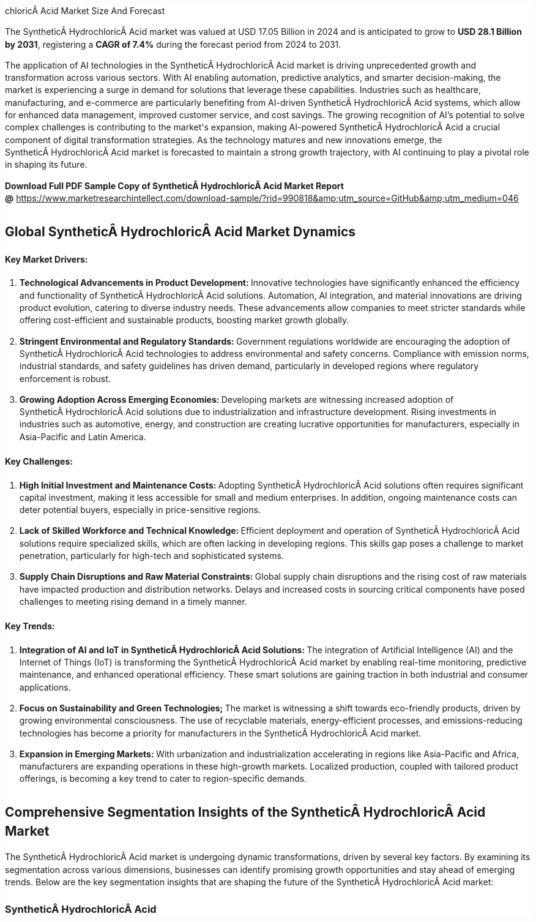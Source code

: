 chloricÂ Acid Market Size And Forecast</h2><p>The SyntheticÂ HydrochloricÂ Acid market was valued at USD 17.05 Billion in 2024 and is anticipated to grow to <strong>USD 28.1 Billion by 2031</strong>, registering a <strong>CAGR of 7.4%</strong> during the forecast period from 2024 to 2031.</p><p>The application of AI technologies in the SyntheticÂ HydrochloricÂ Acid market is driving unprecedented growth and transformation across various sectors. With AI enabling automation, predictive analytics, and smarter decision-making, the market is experiencing a surge in demand for solutions that leverage these capabilities. Industries such as healthcare, manufacturing, and e-commerce are particularly benefiting from AI-driven SyntheticÂ HydrochloricÂ Acid systems, which allow for enhanced data management, improved customer service, and cost savings. The growing recognition of AI’s potential to solve complex challenges is contributing to the market's expansion, making AI-powered SyntheticÂ HydrochloricÂ Acid a crucial component of digital transformation strategies. As the technology matures and new innovations emerge, the SyntheticÂ HydrochloricÂ Acid market is forecasted to maintain a strong growth trajectory, with AI continuing to play a pivotal role in shaping its future.</p><p><strong>Download Full PDF Sample Copy of SyntheticÂ HydrochloricÂ Acid Market Report @</strong>&nbsp;<a href="https://www.marketresearchintellect.com/download-sample/?rid=990818&amp;utm_source=GitHub&amp;utm_medium=046">https://www.marketresearchintellect.com/download-sample/?rid=990818&amp;utm_source=GitHub&amp;utm_medium=046</a></p><h2>Global SyntheticÂ HydrochloricÂ Acid Market Dynamics</h2><h4><strong>Key Market Drivers:</strong></h4><ol><li><p><strong>Technological Advancements in Product Development:&nbsp;</strong>Innovative technologies have significantly enhanced the efficiency and functionality of SyntheticÂ HydrochloricÂ Acid solutions. Automation, AI integration, and material innovations are driving product evolution, catering to diverse industry needs. These advancements allow companies to meet stricter standards while offering cost-efficient and sustainable products, boosting market growth globally.</p></li><li><p><strong>Stringent Environmental and Regulatory Standards:&nbsp;</strong>Government regulations worldwide are encouraging the adoption of SyntheticÂ HydrochloricÂ Acid technologies to address environmental and safety concerns. Compliance with emission norms, industrial standards, and safety guidelines has driven demand, particularly in developed regions where regulatory enforcement is robust.</p></li><li><p><strong>Growing Adoption Across Emerging Economies:&nbsp;</strong>Developing markets are witnessing increased adoption of SyntheticÂ HydrochloricÂ Acid solutions due to industrialization and infrastructure development. Rising investments in industries such as automotive, energy, and construction are creating lucrative opportunities for manufacturers, especially in Asia-Pacific and Latin America.</p></li></ol><h4><strong>Key Challenges:</strong></h4><ol><li><p><strong>High Initial Investment and Maintenance Costs:&nbsp;</strong>Adopting SyntheticÂ HydrochloricÂ Acid solutions often requires significant capital investment, making it less accessible for small and medium enterprises. In addition, ongoing maintenance costs can deter potential buyers, especially in price-sensitive regions.</p></li><li><p><strong>Lack of Skilled Workforce and Technical Knowledge:&nbsp;</strong>Efficient deployment and operation of SyntheticÂ HydrochloricÂ Acid solutions require specialized skills, which are often lacking in developing regions. This skills gap poses a challenge to market penetration, particularly for high-tech and sophisticated systems.</p></li><li><p><strong>Supply Chain Disruptions and Raw Material Constraints:&nbsp;</strong>Global supply chain disruptions and the rising cost of raw materials have impacted production and distribution networks. Delays and increased costs in sourcing critical components have posed challenges to meeting rising demand in a timely manner.</p></li></ol><h4><strong>Key Trends:</strong></h4><ol><li><p><strong>Integration of AI and IoT in SyntheticÂ HydrochloricÂ Acid Solutions:&nbsp;</strong>The integration of Artificial Intelligence (AI) and the Internet of Things (IoT) is transforming the SyntheticÂ HydrochloricÂ Acid market by enabling real-time monitoring, predictive maintenance, and enhanced operational efficiency. These smart solutions are gaining traction in both industrial and consumer applications.</p></li><li><p><strong>Focus on Sustainability and Green Technologies;&nbsp;</strong>The market is witnessing a shift towards eco-friendly products, driven by growing environmental consciousness. The use of recyclable materials, energy-efficient processes, and emissions-reducing technologies has become a priority for manufacturers in the SyntheticÂ HydrochloricÂ Acid market.</p></li><li><p><strong>Expansion in Emerging Markets:&nbsp;</strong>With urbanization and industrialization accelerating in regions like Asia-Pacific and Africa, manufacturers are expanding operations in these high-growth markets. Localized production, coupled with tailored product offerings, is becoming a key trend to cater to region-specific demands.</p></li></ol><div class="article-main__content" data-test-id="publishing-text-block"><h2>Comprehensive Segmentation Insights of the SyntheticÂ HydrochloricÂ Acid Market</h2><p>The SyntheticÂ HydrochloricÂ Acid market is undergoing dynamic transformations, driven by several key factors. By examining its segmentation across various dimensions, businesses can identify promising growth opportunities and stay ahead of emerging trends. Below are the key segmentation insights that are shaping the future of the SyntheticÂ HydrochloricÂ Acid market:</p><h3><strong>SyntheticÂ HydrochloricÂ Acid